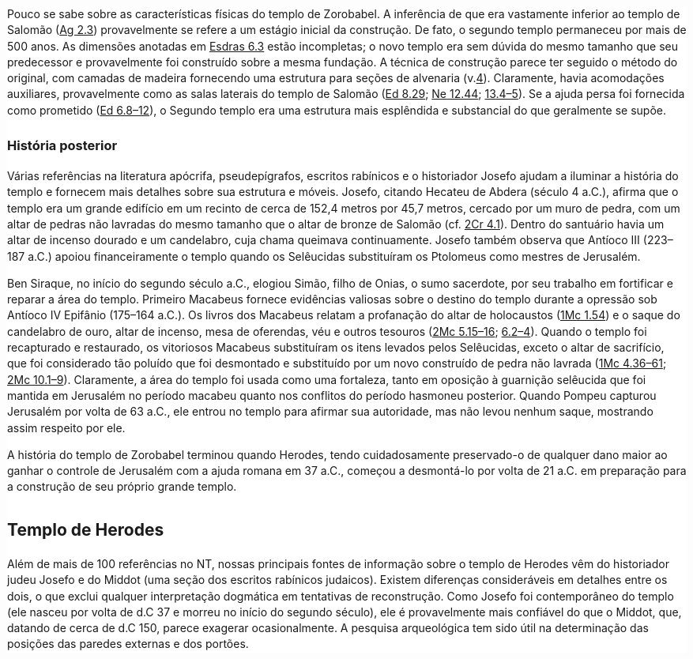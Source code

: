 Pouco se sabe sobre as características físicas do templo de Zorobabel. A inferência de que era vastamente inferior ao templo de Salomão ([Ag 2\.3](https://ref.ly/Hag2:3)) provavelmente se refere a um estágio inicial da construção. De fato, o segundo templo permaneceu por mais de 500 anos. As dimensões anotadas em [Esdras 6\.3](https://ref.ly/Ezra6:3) estão incompletas; o novo templo era sem dúvida do mesmo tamanho que seu predecessor e provavelmente foi construído sobre a mesma fundação. A técnica de construção parece ter seguido o método do original, com camadas de madeira fornecendo uma estrutura para seções de alvenaria (v.[4](https://ref.ly/Ezra6:4)). Claramente, havia acomodações auxiliares, provavelmente como as salas laterais do templo de Salomão ([Ed 8\.29](https://ref.ly/Ezra8:29); [Ne 12\.44](https://ref.ly/Neh12:44); [13\.4–5](https://ref.ly/Neh13:4-Neh13:5)). Se a ajuda persa foi fornecida como prometido ([Ed 6\.8–12](https://ref.ly/Ezra6:8-Ezra6:12)), o Segundo templo era uma estrutura mais esplêndida e substancial do que geralmente se supõe.

### História posterior

Várias referências na literatura apócrifa, pseudepígrafos, escritos rabínicos e o historiador Josefo ajudam a iluminar a história do templo e fornecem mais detalhes sobre sua estrutura e móveis. Josefo, citando Hecateu de Abdera (século 4 a.C.), afirma que o templo era um grande edifício em um recinto de cerca de 152,4 metros por 45,7 metros, cercado por um muro de pedra, com um altar de pedras não lavradas do mesmo tamanho que o altar de bronze de Salomão (cf. [2Cr 4\.1](https://ref.ly/2Chr4:1)). Dentro do santuário havia um altar de incenso dourado e um candelabro, cuja chama queimava continuamente. Josefo também observa que Antíoco III (223–187 a.C.) apoiou financeiramente o templo quando os Selêucidas substituíram os Ptolomeus como mestres de Jerusalém.

Ben Siraque, no início do segundo século a.C., elogiou Simão, filho de Onias, o sumo sacerdote, por seu trabalho em fortificar e reparar a área do templo. Primeiro Macabeus fornece evidências valiosas sobre o destino do templo durante a opressão sob Antíoco IV Epifânio (175–164 a.C.). Os livros dos Macabeus relatam a profanação do altar de holocaustos ([1Mc 1\.54](https://ref.ly/1Macc1:54)) e o saque do candelabro de ouro, altar de incenso, mesa de oferendas, véu e outros tesouros ([2Mc 5\.15–16](https://ref.ly/2Macc5:15-2Macc5:16); [6\.2–4](https://ref.ly/2Macc6:2-2Macc6:4)). Quando o templo foi recapturado e restaurado, os vitoriosos Macabeus substituíram os itens levados pelos Selêucidas, exceto o altar de sacrifício, que foi considerado tão poluído que foi desmontado e substituído por um novo construído de pedra não lavrada ([1Mc 4\.36–61](https://ref.ly/1Macc4:36-1Macc4:61); [2Mc 10\.1–9](https://ref.ly/2Macc10:1-2Macc10:9)). Claramente, a área do templo foi usada como uma fortaleza, tanto em oposição à guarnição selêucida que foi mantida em Jerusalém no período macabeu quanto nos conflitos do período hasmoneu posterior. Quando Pompeu capturou Jerusalém por volta de 63 a.C., ele entrou no templo para afirmar sua autoridade, mas não levou nenhum saque, mostrando assim respeito por ele.

A história do templo de Zorobabel terminou quando Herodes, tendo cuidadosamente preservado\-o de qualquer dano maior ao ganhar o controle de Jerusalém com a ajuda romana em 37 a.C., começou a desmontá\-lo por volta de 21 a.C. em preparação para a construção de seu próprio grande templo.

Templo de Herodes
-----------------

Além de mais de 100 referências no NT, nossas principais fontes de informação sobre o templo de Herodes vêm do historiador judeu Josefo e do Middot (uma seção dos escritos rabínicos judaicos). Existem diferenças consideráveis em detalhes entre os dois, o que exclui qualquer interpretação dogmática em tentativas de reconstrução. Como Josefo foi contemporâneo do templo (ele nasceu por volta de d.C 37 e morreu no início do segundo século), ele é provavelmente mais confiável do que o Middot, que, datando de cerca de d.C 150, parece exagerar ocasionalmente. A pesquisa arqueológica tem sido útil na determinação das posições das paredes externas e dos portões.

